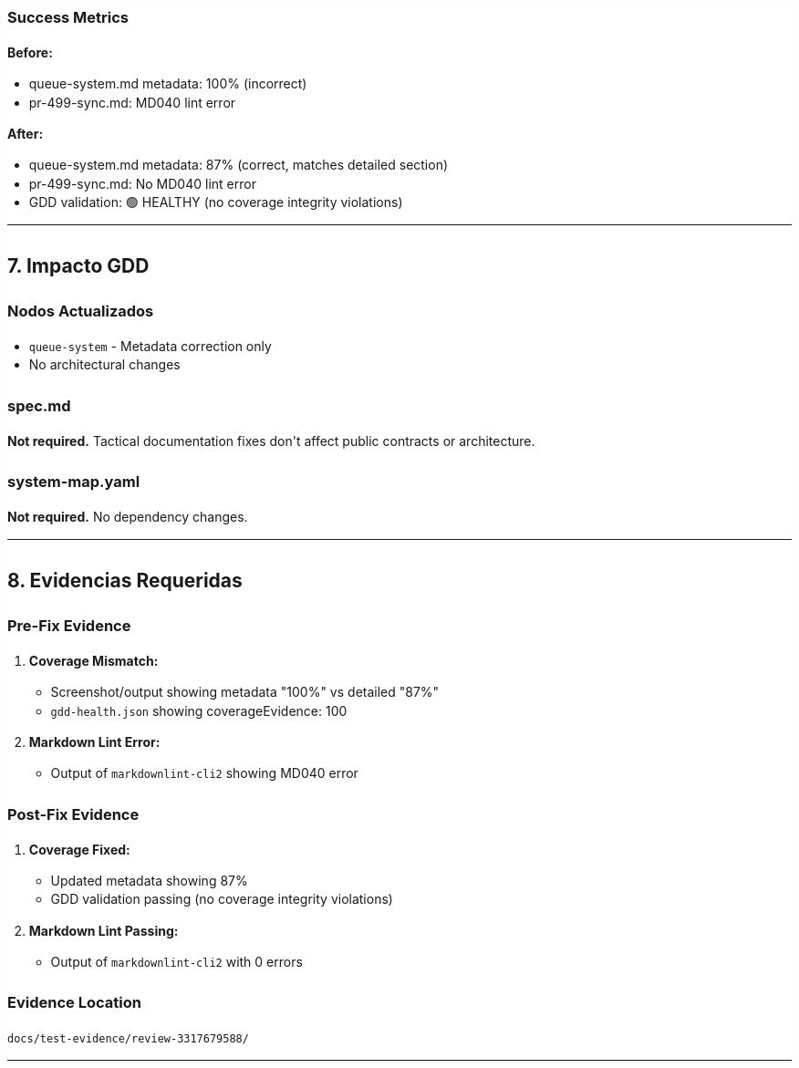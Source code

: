 ### Success Metrics

**Before:**
- queue-system.md metadata: 100% (incorrect)
- pr-499-sync.md: MD040 lint error

**After:**
- queue-system.md metadata: 87% (correct, matches detailed section)
- pr-499-sync.md: No MD040 lint error
- GDD validation: 🟢 HEALTHY (no coverage integrity violations)

---

## 7. Impacto GDD

### Nodos Actualizados

- `queue-system` - Metadata correction only
- No architectural changes

### spec.md

**Not required.** Tactical documentation fixes don't affect public contracts or architecture.

### system-map.yaml

**Not required.** No dependency changes.

---

## 8. Evidencias Requeridas

### Pre-Fix Evidence

1. **Coverage Mismatch:**
   - Screenshot/output showing metadata "100%" vs detailed "87%"
   - `gdd-health.json` showing coverageEvidence: 100

2. **Markdown Lint Error:**
   - Output of `markdownlint-cli2` showing MD040 error

### Post-Fix Evidence

1. **Coverage Fixed:**
   - Updated metadata showing 87%
   - GDD validation passing (no coverage integrity violations)

2. **Markdown Lint Passing:**
   - Output of `markdownlint-cli2` with 0 errors

### Evidence Location

`docs/test-evidence/review-3317679588/`

---